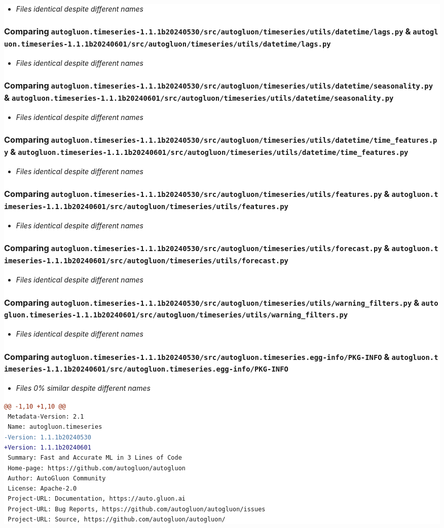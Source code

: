  * *Files identical despite different names*

### Comparing `autogluon.timeseries-1.1.1b20240530/src/autogluon/timeseries/utils/datetime/lags.py` & `autogluon.timeseries-1.1.1b20240601/src/autogluon/timeseries/utils/datetime/lags.py`

 * *Files identical despite different names*

### Comparing `autogluon.timeseries-1.1.1b20240530/src/autogluon/timeseries/utils/datetime/seasonality.py` & `autogluon.timeseries-1.1.1b20240601/src/autogluon/timeseries/utils/datetime/seasonality.py`

 * *Files identical despite different names*

### Comparing `autogluon.timeseries-1.1.1b20240530/src/autogluon/timeseries/utils/datetime/time_features.py` & `autogluon.timeseries-1.1.1b20240601/src/autogluon/timeseries/utils/datetime/time_features.py`

 * *Files identical despite different names*

### Comparing `autogluon.timeseries-1.1.1b20240530/src/autogluon/timeseries/utils/features.py` & `autogluon.timeseries-1.1.1b20240601/src/autogluon/timeseries/utils/features.py`

 * *Files identical despite different names*

### Comparing `autogluon.timeseries-1.1.1b20240530/src/autogluon/timeseries/utils/forecast.py` & `autogluon.timeseries-1.1.1b20240601/src/autogluon/timeseries/utils/forecast.py`

 * *Files identical despite different names*

### Comparing `autogluon.timeseries-1.1.1b20240530/src/autogluon/timeseries/utils/warning_filters.py` & `autogluon.timeseries-1.1.1b20240601/src/autogluon/timeseries/utils/warning_filters.py`

 * *Files identical despite different names*

### Comparing `autogluon.timeseries-1.1.1b20240530/src/autogluon.timeseries.egg-info/PKG-INFO` & `autogluon.timeseries-1.1.1b20240601/src/autogluon.timeseries.egg-info/PKG-INFO`

 * *Files 0% similar despite different names*

```diff
@@ -1,10 +1,10 @@
 Metadata-Version: 2.1
 Name: autogluon.timeseries
-Version: 1.1.1b20240530
+Version: 1.1.1b20240601
 Summary: Fast and Accurate ML in 3 Lines of Code
 Home-page: https://github.com/autogluon/autogluon
 Author: AutoGluon Community
 License: Apache-2.0
 Project-URL: Documentation, https://auto.gluon.ai
 Project-URL: Bug Reports, https://github.com/autogluon/autogluon/issues
 Project-URL: Source, https://github.com/autogluon/autogluon/
```
